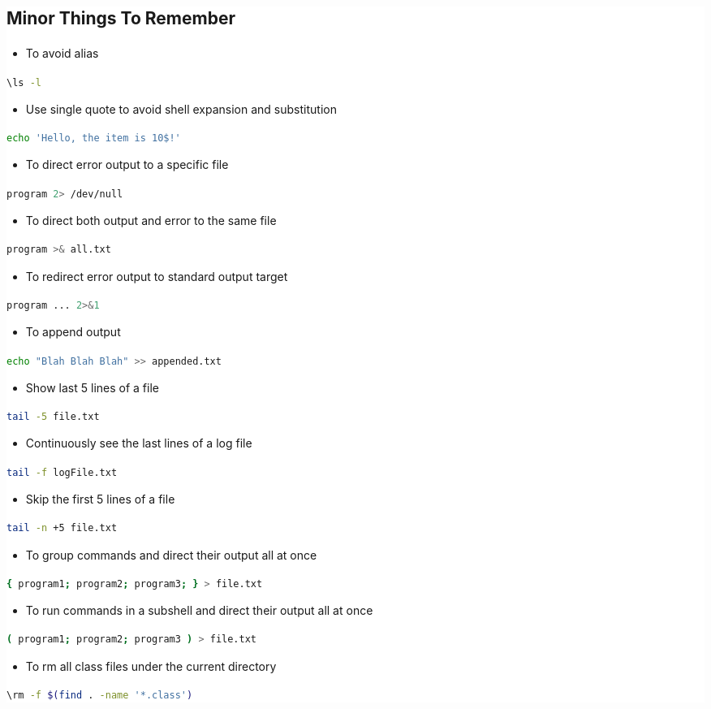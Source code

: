 
## Minor Things To Remember
* To avoid alias
 ```bash
 \ls -l
```

* Use single quote to avoid shell expansion and substitution
```bash
echo 'Hello, the item is 10$!'
```

* To direct error output to a specific file
```bash
program 2> /dev/null
```

* To direct both output and error to the same file
```bash
program >& all.txt
```

* To redirect error output to standard output target
```bash
program ... 2>&1
```

* To append output
```bash
echo "Blah Blah Blah" >> appended.txt
```

* Show last 5 lines of a file
```bash
tail -5 file.txt
```

* Continuously see the last lines of a log file
```bash
tail -f logFile.txt
```

* Skip the first 5 lines of a file
```bash
tail -n +5 file.txt
```

* To group commands and direct their output all at once
```bash
{ program1; program2; program3; } > file.txt
```

* To run commands in a subshell and direct their output all at once
```bash
( program1; program2; program3 ) > file.txt
```

* To rm all class files under the current directory
```bash
\rm -f $(find . -name '*.class')
```
